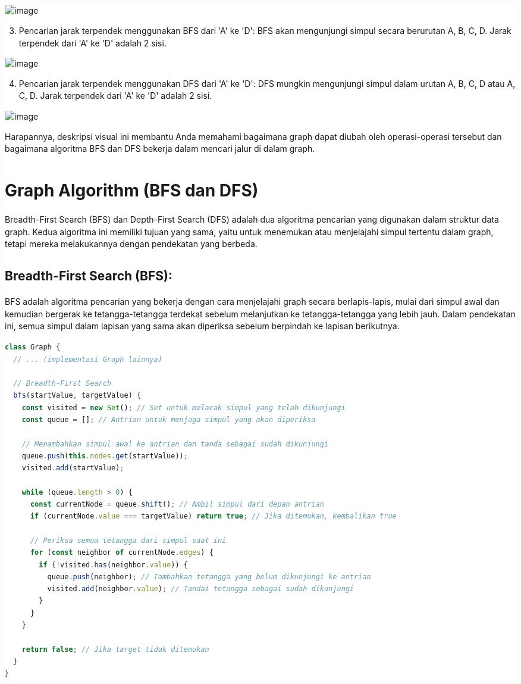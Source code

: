 ![image](https://github.com/user-attachments/assets/fe70708e-3a95-412d-93ec-203e2e024806)

3. Pencarian jarak terpendek menggunakan BFS dari 'A' ke 'D':
BFS akan mengunjungi simpul secara berurutan A, B, C, D. Jarak terpendek dari 'A' ke 'D' adalah 2 sisi.

![image](https://github.com/user-attachments/assets/abec8362-fc71-475f-a2ae-a5aac83161ab)

4. Pencarian jarak terpendek menggunakan DFS dari 'A' ke 'D':
DFS mungkin mengunjungi simpul dalam urutan A, B, C, D atau A, C, D. Jarak terpendek dari 'A' ke 'D' adalah 2 sisi.

![image](https://github.com/user-attachments/assets/b6ea547e-5fb7-4dda-93bd-33b863488353)

Harapannya, deskripsi visual ini membantu Anda memahami bagaimana graph dapat diubah oleh operasi-operasi tersebut dan bagaimana algoritma BFS dan DFS bekerja dalam mencari jalur di dalam graph. 


#

# Graph Algorithm (BFS dan DFS)
Breadth-First Search (BFS) dan Depth-First Search (DFS) adalah dua algoritma pencarian yang digunakan dalam struktur data graph. Kedua algoritma ini memiliki tujuan yang sama, yaitu untuk menemukan atau menjelajahi simpul tertentu dalam graph, tetapi mereka melakukannya dengan pendekatan yang berbeda.

## Breadth-First Search (BFS):
BFS adalah algoritma pencarian yang bekerja dengan cara menjelajahi graph secara berlapis-lapis, mulai dari simpul awal dan kemudian bergerak ke tetangga-tetangga terdekat sebelum melanjutkan ke tetangga-tetangga yang lebih jauh. Dalam pendekatan ini, semua simpul dalam lapisan yang sama akan diperiksa sebelum berpindah ke lapisan berikutnya.

```js
class Graph {
  // ... (implementasi Graph lainnya)

  // Breadth-First Search
  bfs(startValue, targetValue) {
    const visited = new Set(); // Set untuk melacak simpul yang telah dikunjungi
    const queue = []; // Antrian untuk menjaga simpul yang akan diperiksa

    // Menambahkan simpul awal ke antrian dan tanda sebagai sudah dikunjungi
    queue.push(this.nodes.get(startValue));
    visited.add(startValue);

    while (queue.length > 0) {
      const currentNode = queue.shift(); // Ambil simpul dari depan antrian
      if (currentNode.value === targetValue) return true; // Jika ditemukan, kembalikan true

      // Periksa semua tetangga dari simpul saat ini
      for (const neighbor of currentNode.edges) {
        if (!visited.has(neighbor.value)) {
          queue.push(neighbor); // Tambahkan tetangga yang belum dikunjungi ke antrian
          visited.add(neighbor.value); // Tandai tetangga sebagai sudah dikunjungi
        }
      }
    }

    return false; // Jika target tidak ditemukan
  }
}
```
